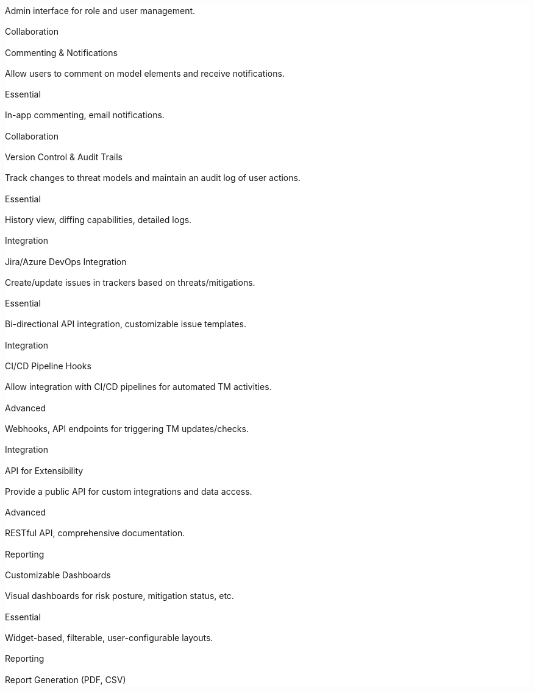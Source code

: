 Admin interface for role and user management.

Collaboration

Commenting & Notifications

Allow users to comment on model elements and receive notifications.

Essential

In-app commenting, email notifications.

Collaboration

Version Control & Audit Trails

Track changes to threat models and maintain an audit log of user actions.

Essential

History view, diffing capabilities, detailed logs.

Integration

Jira/Azure DevOps Integration

Create/update issues in trackers based on threats/mitigations.

Essential

Bi-directional API integration, customizable issue templates.

Integration

CI/CD Pipeline Hooks

Allow integration with CI/CD pipelines for automated TM activities.

Advanced

Webhooks, API endpoints for triggering TM updates/checks.

Integration

API for Extensibility

Provide a public API for custom integrations and data access.

Advanced

RESTful API, comprehensive documentation.

Reporting

Customizable Dashboards

Visual dashboards for risk posture, mitigation status, etc.

Essential

Widget-based, filterable, user-configurable layouts.

Reporting

Report Generation (PDF, CSV)
